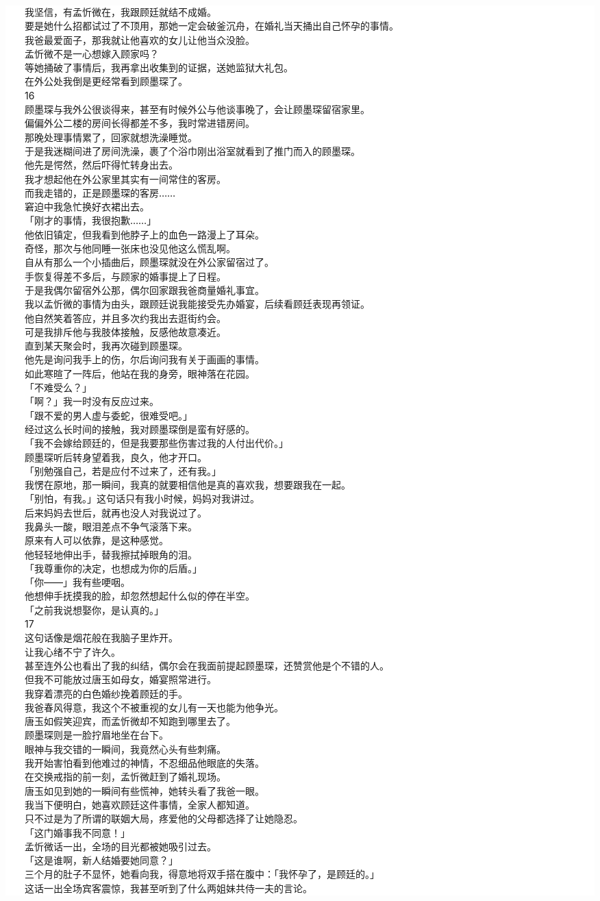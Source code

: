 &emsp;&emsp;我坚信，有孟忻微在，我跟顾廷就结不成婚。  
&emsp;&emsp;要是她什么招都试过了不顶用，那她一定会破釜沉舟，在婚礼当天捅出自己怀孕的事情。  
&emsp;&emsp;我爸最爱面子，那我就让他喜欢的女儿让他当众没脸。  
&emsp;&emsp;孟忻微不是一心想嫁入顾家吗？  
&emsp;&emsp;等她捅破了事情后，我再拿出收集到的证据，送她监狱大礼包。  
&emsp;&emsp;在外公处我倒是更经常看到顾墨琛了。  
&emsp;&emsp;16  
&emsp;&emsp;顾墨琛与我外公很谈得来，甚至有时候外公与他谈事晚了，会让顾墨琛留宿家里。  
&emsp;&emsp;偏偏外公二楼的房间长得都差不多，我时常进错房间。  
&emsp;&emsp;那晚处理事情累了，回家就想洗澡睡觉。  
&emsp;&emsp;于是我迷糊间进了房间洗澡，裹了个浴巾刚出浴室就看到了推门而入的顾墨琛。  
&emsp;&emsp;他先是愕然，然后吓得忙转身出去。  
&emsp;&emsp;我才想起他在外公家里其实有一间常住的客房。  
&emsp;&emsp;而我走错的，正是顾墨琛的客房……  
&emsp;&emsp;窘迫中我急忙换好衣裙出去。  
&emsp;&emsp;「刚才的事情，我很抱歉……」  
&emsp;&emsp;他依旧镇定，但我看到他脖子上的血色一路漫上了耳朵。  
&emsp;&emsp;奇怪，那次与他同睡一张床也没见他这么慌乱啊。  
&emsp;&emsp;自从有那么一个小插曲后，顾墨琛就没在外公家留宿过了。  
&emsp;&emsp;手恢复得差不多后，与顾家的婚事提上了日程。  
&emsp;&emsp;于是我偶尔留宿外公那，偶尔回家跟我爸商量婚礼事宜。  
&emsp;&emsp;我以孟忻微的事情为由头，跟顾廷说我能接受先办婚宴，后续看顾廷表现再领证。  
&emsp;&emsp;他自然笑着答应，并且多次约我出去逛街约会。  
&emsp;&emsp;可是我排斥他与我肢体接触，反感他故意凑近。  
&emsp;&emsp;直到某天聚会时，我再次碰到顾墨琛。  
&emsp;&emsp;他先是询问我手上的伤，尔后询问我有关于画画的事情。  
&emsp;&emsp;如此寒暄了一阵后，他站在我的身旁，眼神落在花园。  
&emsp;&emsp;「不难受么？」  
&emsp;&emsp;「啊？」我一时没有反应过来。  
&emsp;&emsp;「跟不爱的男人虚与委蛇，很难受吧。」  
&emsp;&emsp;经过这么长时间的接触，我对顾墨琛倒是蛮有好感的。  
&emsp;&emsp;「我不会嫁给顾廷的，但是我要那些伤害过我的人付出代价。」  
&emsp;&emsp;顾墨琛听后转身望着我，良久，他才开口。  
&emsp;&emsp;「别勉强自己，若是应付不过来了，还有我。」  
&emsp;&emsp;我愣在原地，那一瞬间，我真的就要相信他是真的喜欢我，想要跟我在一起。  
&emsp;&emsp;「别怕，有我。」这句话只有我小时候，妈妈对我讲过。  
&emsp;&emsp;后来妈妈去世后，就再也没人对我说过了。  
&emsp;&emsp;我鼻头一酸，眼泪差点不争气滚落下来。  
&emsp;&emsp;原来有人可以依靠，是这种感觉。  
&emsp;&emsp;他轻轻地伸出手，替我擦拭掉眼角的泪。  
&emsp;&emsp;「我尊重你的决定，也想成为你的后盾。」  
&emsp;&emsp;「你——」我有些哽咽。  
&emsp;&emsp;他想伸手抚摸我的脸，却忽然想起什么似的停在半空。  
&emsp;&emsp;「之前我说想娶你，是认真的。」  
&emsp;&emsp;17  
&emsp;&emsp;这句话像是烟花般在我脑子里炸开。  
&emsp;&emsp;让我心绪不宁了许久。  
&emsp;&emsp;甚至连外公也看出了我的纠结，偶尔会在我面前提起顾墨琛，还赞赏他是个不错的人。  
&emsp;&emsp;但我不可能放过唐玉如母女，婚宴照常进行。  
&emsp;&emsp;我穿着漂亮的白色婚纱挽着顾廷的手。  
&emsp;&emsp;我爸春风得意，我这个不被重视的女儿有一天也能为他争光。  
&emsp;&emsp;唐玉如假笑迎宾，而孟忻微却不知跑到哪里去了。  
&emsp;&emsp;顾墨琛则是一脸拧眉地坐在台下。  
&emsp;&emsp;眼神与我交错的一瞬间，我竟然心头有些刺痛。  
&emsp;&emsp;我开始害怕看到他难过的神情，不忍细品他眼底的失落。  
&emsp;&emsp;在交换戒指的前一刻，孟忻微赶到了婚礼现场。  
&emsp;&emsp;唐玉如见到她的一瞬间有些慌神，她转头看了我爸一眼。  
&emsp;&emsp;我当下便明白，她喜欢顾廷这件事情，全家人都知道。  
&emsp;&emsp;只不过是为了所谓的联姻大局，疼爱他的父母都选择了让她隐忍。  
&emsp;&emsp;「这门婚事我不同意！」  
&emsp;&emsp;孟忻微话一出，全场的目光都被她吸引过去。  
&emsp;&emsp;「这是谁啊，新人结婚要她同意？」  
&emsp;&emsp;三个月的肚子不显怀，她看向我，得意地将双手搭在腹中：「我怀孕了，是顾廷的。」  
&emsp;&emsp;这话一出全场宾客震惊，我甚至听到了什么两姐妹共侍一夫的言论。  